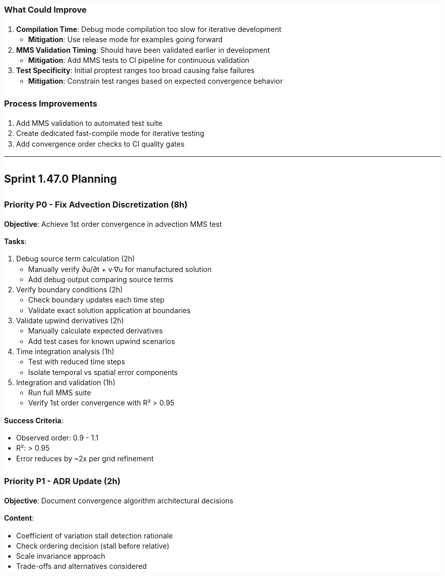 ### What Could Improve
1. **Compilation Time**: Debug mode compilation too slow for iterative development
   - **Mitigation**: Use release mode for examples going forward
2. **MMS Validation Timing**: Should have been validated earlier in development
   - **Mitigation**: Add MMS tests to CI pipeline for continuous validation
3. **Test Specificity**: Initial proptest ranges too broad causing false failures
   - **Mitigation**: Constrain test ranges based on expected convergence behavior

### Process Improvements
1. Add MMS validation to automated test suite
2. Create dedicated fast-compile mode for iterative testing
3. Add convergence order checks to CI quality gates

---

## Sprint 1.47.0 Planning

### Priority P0 - Fix Advection Discretization (8h)
**Objective**: Achieve 1st order convergence in advection MMS test

**Tasks**:
1. Debug source term calculation (2h)
   - Manually verify ∂u/∂t + v·∇u for manufactured solution
   - Add debug output comparing source terms
2. Verify boundary conditions (2h)
   - Check boundary updates each time step
   - Validate exact solution application at boundaries
3. Validate upwind derivatives (2h)
   - Manually calculate expected derivatives
   - Add test cases for known upwind scenarios
4. Time integration analysis (1h)
   - Test with reduced time steps
   - Isolate temporal vs spatial error components
5. Integration and validation (1h)
   - Run full MMS suite
   - Verify 1st order convergence with R² > 0.95

**Success Criteria**:
- Observed order: 0.9 - 1.1
- R²: > 0.95
- Error reduces by ~2x per grid refinement

### Priority P1 - ADR Update (2h)
**Objective**: Document convergence algorithm architectural decisions

**Content**:
- Coefficient of variation stall detection rationale
- Check ordering decision (stall before relative)
- Scale invariance approach
- Trade-offs and alternatives considered
